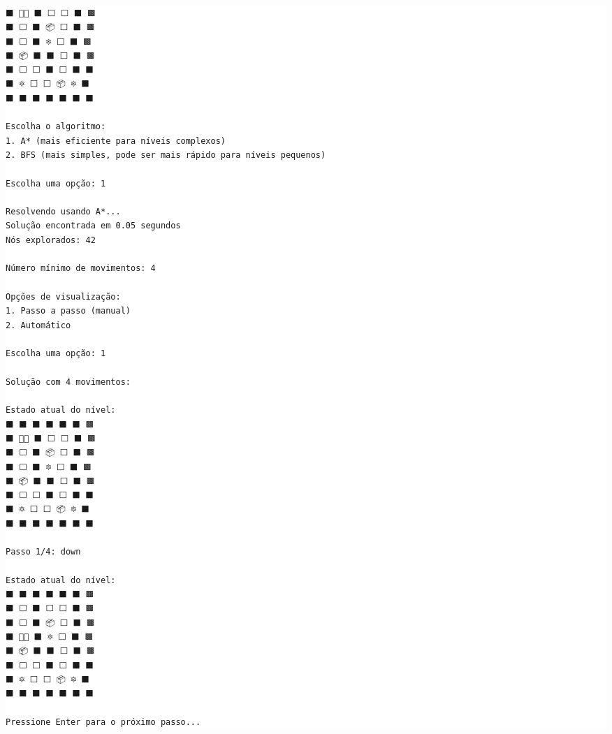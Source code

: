 ```
⬛️ 🙋🏿 ⬛️ ⬜️ ⬜️ ⬛️ 🟫
⬛️ ⬜️ ⬛️ 📦 ⬜️ ⬛️ 🟫
⬛️ ⬜️ ⬛️ 🔯 ⬜️ ⬛️ 🟫
⬛️ 📦 ⬛️ ⬛️ ⬜️ ⬛️ 🟫
⬛️ ⬜️ ⬜️ ⬛️ ⬜️ ⬛️ ⬛️
⬛️ 🔯 ⬜️ ⬜️ 📦 🔯 ⬛️
⬛️ ⬛️ ⬛️ ⬛️ ⬛️ ⬛️ ⬛️

Escolha o algoritmo:
1. A* (mais eficiente para níveis complexos)
2. BFS (mais simples, pode ser mais rápido para níveis pequenos)

Escolha uma opção: 1

Resolvendo usando A*...
Solução encontrada em 0.05 segundos
Nós explorados: 42

Número mínimo de movimentos: 4

Opções de visualização:
1. Passo a passo (manual)
2. Automático

Escolha uma opção: 1

Solução com 4 movimentos:

Estado atual do nível:
⬛️ ⬛️ ⬛️ ⬛️ ⬛️ ⬛️ 🟫
⬛️ 🙋🏿 ⬛️ ⬜️ ⬜️ ⬛️ 🟫
⬛️ ⬜️ ⬛️ 📦 ⬜️ ⬛️ 🟫
⬛️ ⬜️ ⬛️ 🔯 ⬜️ ⬛️ 🟫
⬛️ 📦 ⬛️ ⬛️ ⬜️ ⬛️ 🟫
⬛️ ⬜️ ⬜️ ⬛️ ⬜️ ⬛️ ⬛️
⬛️ 🔯 ⬜️ ⬜️ 📦 🔯 ⬛️
⬛️ ⬛️ ⬛️ ⬛️ ⬛️ ⬛️ ⬛️

Passo 1/4: down

Estado atual do nível:
⬛️ ⬛️ ⬛️ ⬛️ ⬛️ ⬛️ 🟫
⬛️ ⬜️ ⬛️ ⬜️ ⬜️ ⬛️ 🟫
⬛️ ⬜️ ⬛️ 📦 ⬜️ ⬛️ 🟫
⬛️ 🙋🏿 ⬛️ 🔯 ⬜️ ⬛️ 🟫
⬛️ 📦 ⬛️ ⬛️ ⬜️ ⬛️ 🟫
⬛️ ⬜️ ⬜️ ⬛️ ⬜️ ⬛️ ⬛️
⬛️ 🔯 ⬜️ ⬜️ 📦 🔯 ⬛️
⬛️ ⬛️ ⬛️ ⬛️ ⬛️ ⬛️ ⬛️

Pressione Enter para o próximo passo...
```
